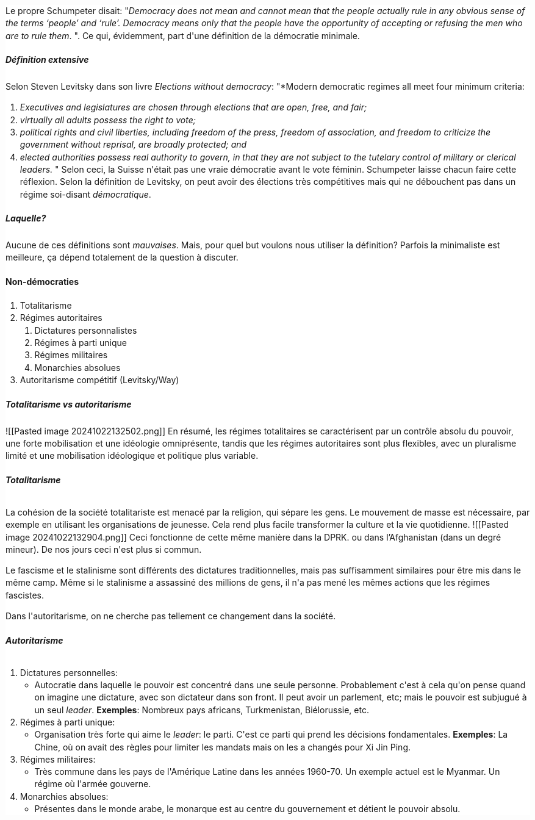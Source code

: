 Le propre Schumpeter disait: "*Democracy does not mean and cannot mean that the people actually rule in any obvious sense of the terms ‘people’ and ‘rule’. Democracy means only that the people have the opportunity of accepting or refusing the men who are to rule them*. ". Ce qui, évidemment, part d'une définition de la démocratie minimale.
##### Définition extensive
Selon Steven Levitsky dans son livre *Elections without democracy*: "*Modern democratic regimes all meet four minimum criteria:
1) *Executives and legislatures are chosen through elections that are open, free, and fair;*
2) *virtually all adults possess the right to vote;*
3) *political rights and civil liberties, including freedom of the press, freedom  of association, and freedom to criticize the government without reprisal, are broadly protected; and*
4) *elected authorities possess real authority to govern, in that they are not subject to the tutelary control of military or clerical leaders.* "
Selon ceci, la Suisse n'était pas une vraie démocratie avant le vote féminin. Schumpeter laisse chacun faire cette réflexion. Selon la définition de Levitsky, on peut avoir des élections très compétitives mais qui ne débouchent pas dans un régime soi-disant *démocratique*.
##### Laquelle?
Aucune de ces définitions sont *mauvaises*. Mais, pour quel but voulons nous utiliser la définition? Parfois la minimaliste est meilleure, ça dépend totalement de la question à discuter.
#### Non-démocraties
1) Totalitarisme
2) Régimes autoritaires
	1) Dictatures personnalistes
	2) Régimes à parti unique
	3) Régimes militaires
	4) Monarchies absolues
3) Autoritarisme compétitif (Levitsky/Way)
##### Totalitarisme vs  autoritarisme
![[Pasted image 20241022132502.png]]
En résumé, les régimes totalitaires se caractérisent par un contrôle absolu du pouvoir, une forte mobilisation et une idéologie omniprésente, tandis que les régimes autoritaires sont plus flexibles, avec un pluralisme limité et une mobilisation idéologique et politique plus variable.
###### **Totalitarisme**
La cohésion de la société totalitariste est menacé par la religion, qui sépare les gens. Le mouvement de masse est nécessaire, par exemple en utilisant les organisations de jeunesse. Cela rend plus facile transformer la culture et la vie quotidienne.
![[Pasted image 20241022132904.png]]
Ceci fonctionne de cette même manière dans la DPRK. ou dans l’Afghanistan (dans un degré mineur). De nos jours ceci n'est plus si commun.

Le fascisme et le stalinisme sont différents des dictatures traditionnelles, mais pas suffisamment similaires pour être mis dans le même camp. Même si le stalinisme a assassiné des millions de gens, il n'a pas mené les mêmes actions que les régimes fascistes.

Dans l'autoritarisme, on ne cherche pas tellement ce changement dans la société.
###### **Autoritarisme**
1. Dictatures personnelles:
	- Autocratie dans laquelle le pouvoir est concentré dans une seule personne. Probablement c'est à cela qu'on pense quand on imagine une dictature, avec son dictateur dans son front. Il peut avoir un parlement, etc; mais le pouvoir est subjugué à un seul *leader*. **Exemples**: Nombreux pays africans, Turkmenistan, Biélorussie, etc.
2. Régimes à parti unique:
	- Organisation très forte qui aime le *leader*: le parti. C'est ce parti qui prend les décisions fondamentales. **Exemples**: La Chine, où on avait des règles pour limiter les mandats mais on les a changés pour Xi Jin Ping.
3. Régimes militaires:
	- Très commune dans les pays de l'Amérique Latine dans les années 1960-70. Un exemple actuel est le Myanmar. Un régime où l'armée gouverne.
4. Monarchies absolues:
	- Présentes dans le monde arabe, le monarque est au centre du gouvernement et détient le pouvoir absolu.